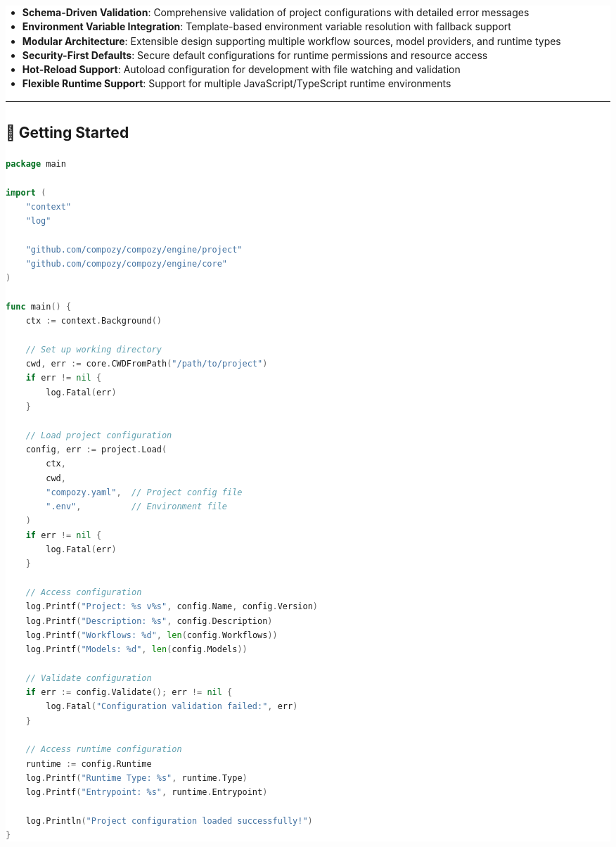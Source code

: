 - **Schema-Driven Validation**: Comprehensive validation of project configurations with detailed error messages
- **Environment Variable Integration**: Template-based environment variable resolution with fallback support
- **Modular Architecture**: Extensible design supporting multiple workflow sources, model providers, and runtime types
- **Security-First Defaults**: Secure default configurations for runtime permissions and resource access
- **Hot-Reload Support**: Autoload configuration for development with file watching and validation
- **Flexible Runtime Support**: Support for multiple JavaScript/TypeScript runtime environments

---

## 🚀 Getting Started

```go
package main

import (
    "context"
    "log"

    "github.com/compozy/compozy/engine/project"
    "github.com/compozy/compozy/engine/core"
)

func main() {
    ctx := context.Background()

    // Set up working directory
    cwd, err := core.CWDFromPath("/path/to/project")
    if err != nil {
        log.Fatal(err)
    }

    // Load project configuration
    config, err := project.Load(
        ctx,
        cwd,
        "compozy.yaml",  // Project config file
        ".env",          // Environment file
    )
    if err != nil {
        log.Fatal(err)
    }

    // Access configuration
    log.Printf("Project: %s v%s", config.Name, config.Version)
    log.Printf("Description: %s", config.Description)
    log.Printf("Workflows: %d", len(config.Workflows))
    log.Printf("Models: %d", len(config.Models))

    // Validate configuration
    if err := config.Validate(); err != nil {
        log.Fatal("Configuration validation failed:", err)
    }

    // Access runtime configuration
    runtime := config.Runtime
    log.Printf("Runtime Type: %s", runtime.Type)
    log.Printf("Entrypoint: %s", runtime.Entrypoint)

    log.Println("Project configuration loaded successfully!")
}
```
